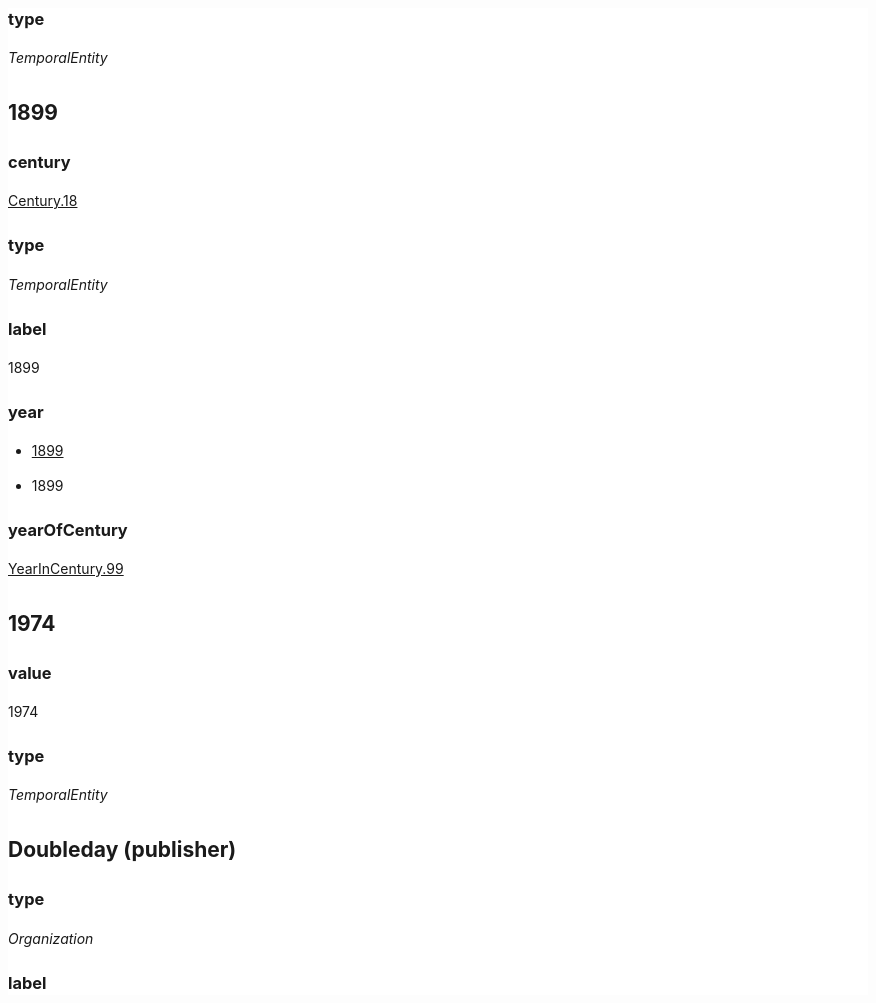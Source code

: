 ### type


*TemporalEntity*

## 1899

### century


[Century.18](#Century.18)

### type


*TemporalEntity*

### label


1899

### year

 - [1899](#1899)

 - 1899

### yearOfCentury


[YearInCentury.99](#YearInCentury.99)

## 1974

### value


1974

### type


*TemporalEntity*

## Doubleday (publisher)

### type


*Organization*

### label

